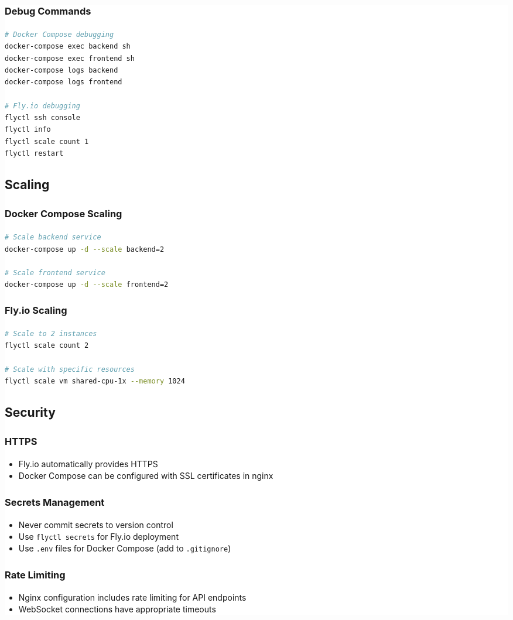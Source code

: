### Debug Commands

```bash
# Docker Compose debugging
docker-compose exec backend sh
docker-compose exec frontend sh
docker-compose logs backend
docker-compose logs frontend

# Fly.io debugging
flyctl ssh console
flyctl info
flyctl scale count 1
flyctl restart
```

## Scaling

### Docker Compose Scaling
```bash
# Scale backend service
docker-compose up -d --scale backend=2

# Scale frontend service
docker-compose up -d --scale frontend=2
```

### Fly.io Scaling
```bash
# Scale to 2 instances
flyctl scale count 2

# Scale with specific resources
flyctl scale vm shared-cpu-1x --memory 1024
```

## Security

### HTTPS
- Fly.io automatically provides HTTPS
- Docker Compose can be configured with SSL certificates in nginx

### Secrets Management
- Never commit secrets to version control
- Use `flyctl secrets` for Fly.io deployment
- Use `.env` files for Docker Compose (add to `.gitignore`)

### Rate Limiting
- Nginx configuration includes rate limiting for API endpoints
- WebSocket connections have appropriate timeouts
